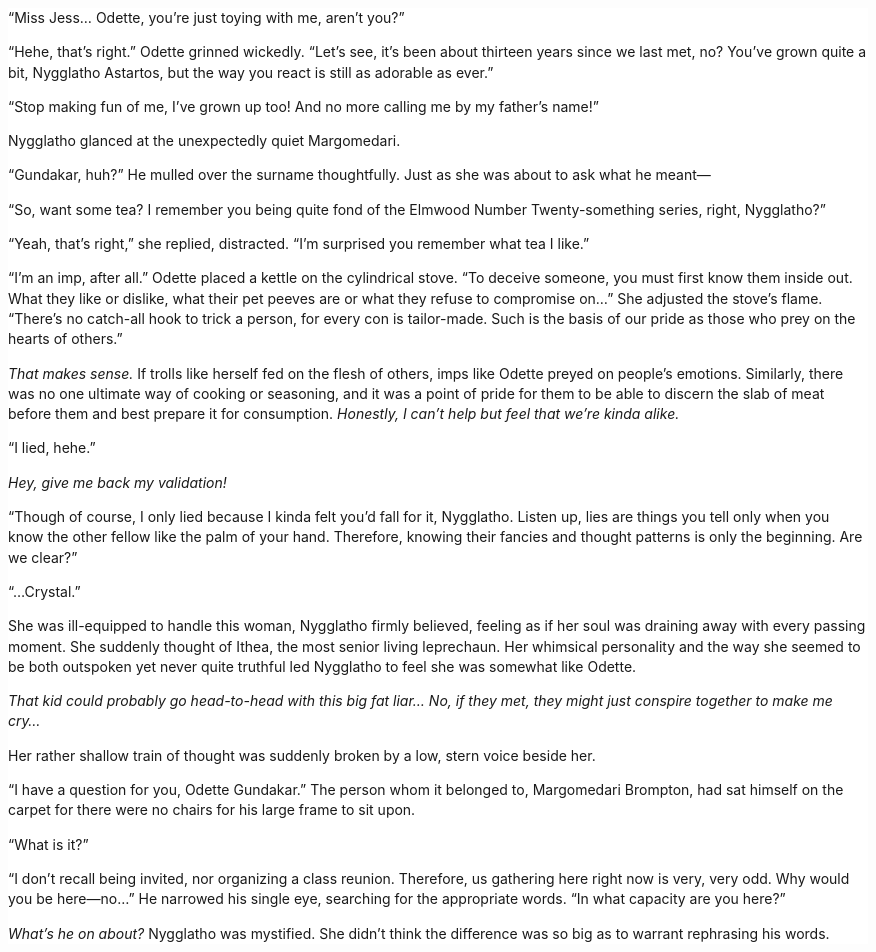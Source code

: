 “Miss Jess… Odette, you’re just toying with me, aren’t you?”

“Hehe, that’s right.” Odette grinned wickedly. “Let’s see, it’s been about thirteen years since we last met, no? You’ve grown quite a bit, Nygglatho Astartos, but the way you react is still as adorable as ever.”

“Stop making fun of me, I’ve grown up too! And no more calling me by my father’s name!”

Nygglatho glanced at the unexpectedly quiet Margomedari.

“Gundakar, huh?” He mulled over the surname thoughtfully. Just as she was about to ask what he meant—

“So, want some tea? I remember you being quite fond of the Elmwood Number Twenty-something series, right, Nygglatho?”

“Yeah, that’s right,” she replied, distracted. “I’m surprised you remember what tea I like.”

“I’m an imp, after all.” Odette placed a kettle on the cylindrical stove. “To deceive someone, you must first know them inside out. What they like or dislike, what their pet peeves are or what they refuse to compromise on…” She adjusted the stove’s flame. “There’s no catch-all hook to trick a person, for every con is tailor-made. Such is the basis of our pride as those who prey on the hearts of others.”

<em>That makes sense.</em> If trolls like herself fed on the flesh of others, imps like Odette preyed on people’s emotions. Similarly, there was no one ultimate way of cooking or seasoning, and it was a point of pride for them to be able to discern the slab of meat before them and best prepare it for consumption. <em>Honestly, I can’t help but feel that we’re kinda alike.</em>

“I lied, hehe.”

<em>Hey, give me back my validation!</em>

“Though of course, I only lied because I kinda felt you’d fall for it, Nygglatho. Listen up, lies are things you tell only when you know the other fellow like the palm of your hand. Therefore, knowing their fancies and thought patterns is only the beginning. Are we clear?”

“…Crystal.”

She was ill-equipped to handle this woman, Nygglatho firmly believed, feeling as if her soul was draining away with every passing moment. She suddenly thought of Ithea, the most senior living leprechaun. Her whimsical personality and the way she seemed to be both outspoken yet never quite truthful led Nygglatho to feel she was somewhat like Odette.

<em>That kid could probably go head-to-head with this big fat liar… No, if they met, they might just conspire together to make me cry…</em>

Her rather shallow train of thought was suddenly broken by a low, stern voice beside her.

“I have a question for you, Odette Gundakar.” The person whom it belonged to, Margomedari Brompton, had sat himself on the carpet for there were no chairs for his large frame to sit upon.

“What is it?”

“I don’t recall being invited, nor organizing a class reunion. Therefore, us gathering here right now is very, very odd. Why would you be here—no…” He narrowed his single eye, searching for the appropriate words. “In what capacity are you here?”

<em>What’s he on about?</em> Nygglatho was mystified. She didn’t think the difference was so big as to warrant rephrasing his words.
